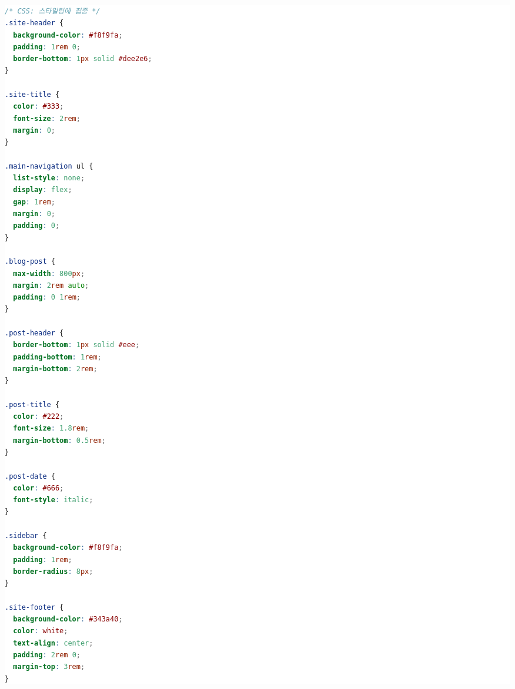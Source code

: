 ```css
/* CSS: 스타일링에 집중 */
.site-header {
  background-color: #f8f9fa;
  padding: 1rem 0;
  border-bottom: 1px solid #dee2e6;
}

.site-title {
  color: #333;
  font-size: 2rem;
  margin: 0;
}

.main-navigation ul {
  list-style: none;
  display: flex;
  gap: 1rem;
  margin: 0;
  padding: 0;
}

.blog-post {
  max-width: 800px;
  margin: 2rem auto;
  padding: 0 1rem;
}

.post-header {
  border-bottom: 1px solid #eee;
  padding-bottom: 1rem;
  margin-bottom: 2rem;
}

.post-title {
  color: #222;
  font-size: 1.8rem;
  margin-bottom: 0.5rem;
}

.post-date {
  color: #666;
  font-style: italic;
}

.sidebar {
  background-color: #f8f9fa;
  padding: 1rem;
  border-radius: 8px;
}

.site-footer {
  background-color: #343a40;
  color: white;
  text-align: center;
  padding: 2rem 0;
  margin-top: 3rem;
}
```
